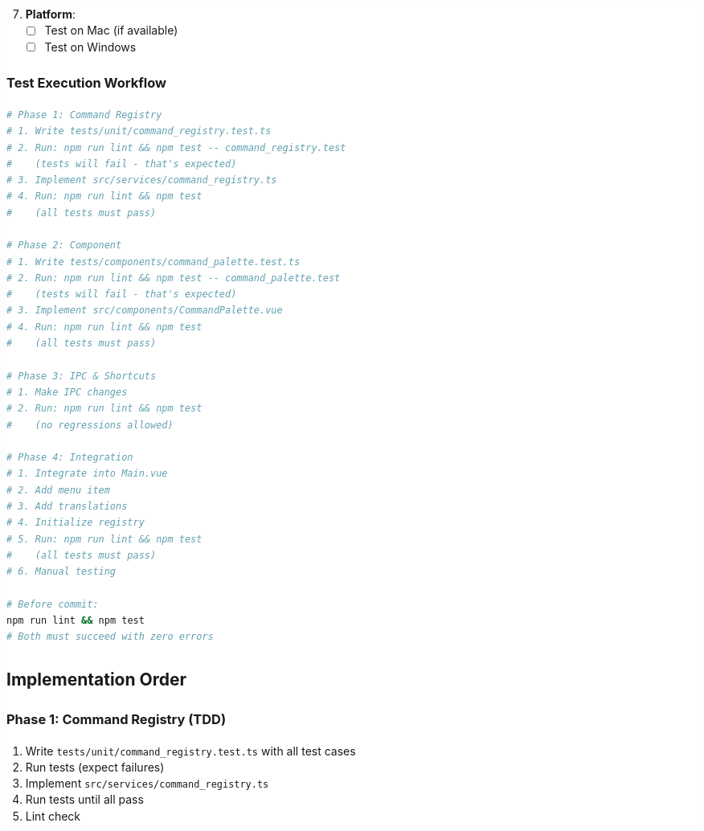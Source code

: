 7. **Platform**:
   - [ ] Test on Mac (if available)
   - [ ] Test on Windows

### Test Execution Workflow

```bash
# Phase 1: Command Registry
# 1. Write tests/unit/command_registry.test.ts
# 2. Run: npm run lint && npm test -- command_registry.test
#    (tests will fail - that's expected)
# 3. Implement src/services/command_registry.ts
# 4. Run: npm run lint && npm test
#    (all tests must pass)

# Phase 2: Component
# 1. Write tests/components/command_palette.test.ts
# 2. Run: npm run lint && npm test -- command_palette.test
#    (tests will fail - that's expected)
# 3. Implement src/components/CommandPalette.vue
# 4. Run: npm run lint && npm test
#    (all tests must pass)

# Phase 3: IPC & Shortcuts
# 1. Make IPC changes
# 2. Run: npm run lint && npm test
#    (no regressions allowed)

# Phase 4: Integration
# 1. Integrate into Main.vue
# 2. Add menu item
# 3. Add translations
# 4. Initialize registry
# 5. Run: npm run lint && npm test
#    (all tests must pass)
# 6. Manual testing

# Before commit:
npm run lint && npm test
# Both must succeed with zero errors
```

## Implementation Order

### Phase 1: Command Registry (TDD)
1. Write `tests/unit/command_registry.test.ts` with all test cases
2. Run tests (expect failures)
3. Implement `src/services/command_registry.ts`
4. Run tests until all pass
5. Lint check
